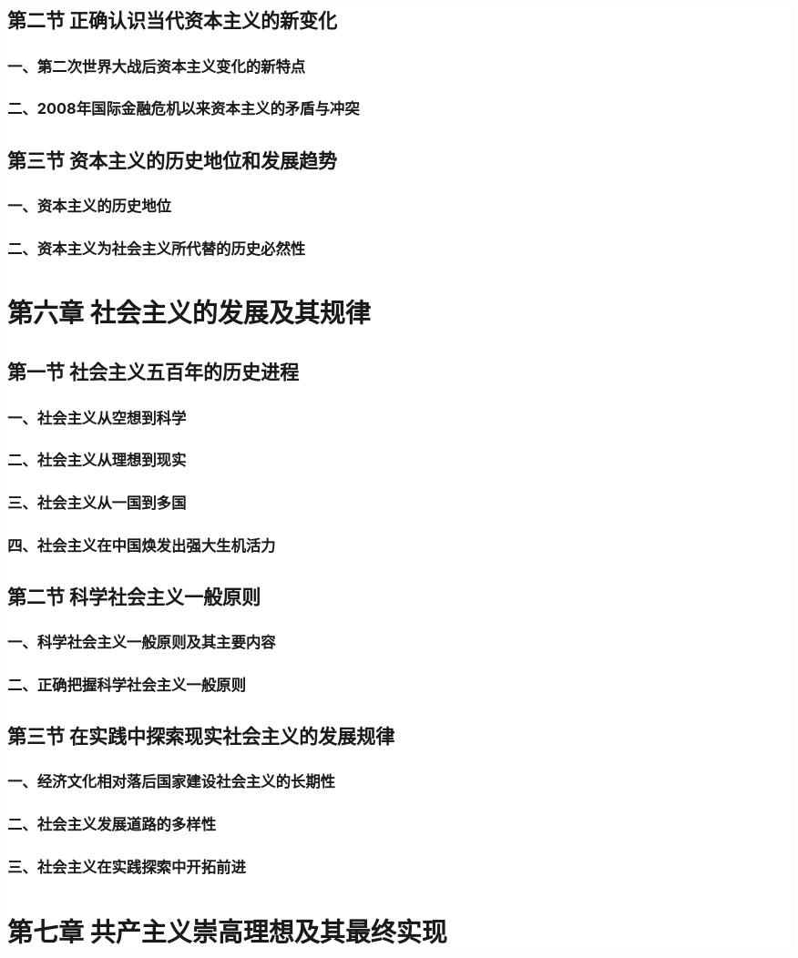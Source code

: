 ## 第二节  正确认识当代资本主义的新变化

### 一、第二次世界大战后资本主义变化的新特点

### 二、2008年国际金融危机以来资本主义的矛盾与冲突

## 第三节  资本主义的历史地位和发展趋势

### 一、资本主义的历史地位

### 二、资本主义为社会主义所代替的历史必然性



# 第六章  社会主义的发展及其规律



## 第一节  社会主义五百年的历史进程

### 一、社会主义从空想到科学

### 二、社会主义从理想到现实

### 三、社会主义从一国到多国

### 四、社会主义在中国焕发出强大生机活力

## 第二节  科学社会主义一般原则

### 一、科学社会主义一般原则及其主要内容

### 二、正确把握科学社会主义一般原则

## 第三节  在实践中探索现实社会主义的发展规律

### 一、经济文化相对落后国家建设社会主义的长期性

### 二、社会主义发展道路的多样性

### 三、社会主义在实践探索中开拓前进



# 第七章  共产主义崇高理想及其最终实现
